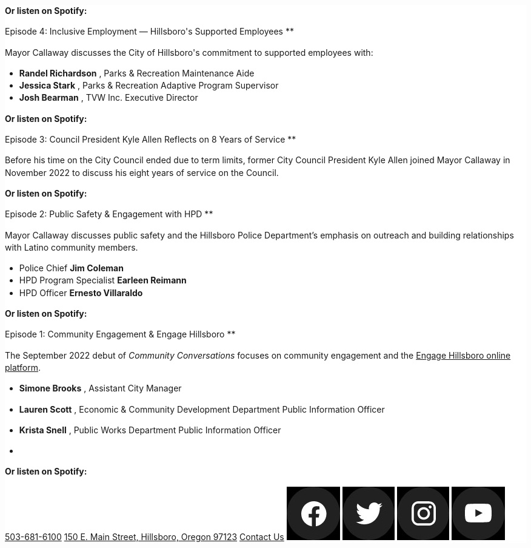  __Or listen on Spotify:__ 

 Episode 4: Inclusive Employment — Hillsboro's Supported Employees  **  

Mayor Callaway discusses the City of Hillsboro's commitment to supported employees with:

 *  __Randel Richardson__ , Parks & Recreation Maintenance Aide
 *  __Jessica Stark__ , Parks & Recreation Adaptive Program Supervisor
 *  __Josh Bearman__ , TVW Inc. Executive Director

 __Or listen on Spotify:__ 

 Episode 3: Council President Kyle Allen Reflects on 8 Years of Service  **  

Before his time on the City Council ended due to term limits, former City Council President Kyle Allen joined Mayor Callaway in November 2022 to discuss his eight years of service on the Council. 

 __Or listen on Spotify:__ 

 Episode 2: Public Safety & Engagement with HPD  **  

Mayor Callaway discusses public safety and the Hillsboro Police Department’s emphasis on outreach and building relationships with Latino community members.

 * Police Chief __Jim Coleman__ 
 * HPD Program Specialist __Earleen Reimann__ 
 * HPD Officer __Ernesto Villaraldo__ 

 __Or listen on Spotify:__ 

 Episode 1: Community Engagement & Engage Hillsboro  **  

The September 2022 debut of *Community Conversations* focuses on community engagement and the  [Engage Hillsboro online platform](https://engage.hillsboro-oregon.gov/).

 *  __Simone Brooks__ , Assistant City Manager
 *  __Lauren Scott__ , Economic & Community Development Department Public Information Officer
 *  __Krista Snell__ , Public Works Department Public Information Officer  

 *    

 __Or listen on Spotify:__ 

  [503-681-6100]()  [150 E. Main Street, Hillsboro, Oregon 97123](https://goo.gl/maps/dERZYRKYjkc78pudA)  [Contact Us](https://www.hillsboro-oregon.gov/services/contact-us)   [![footer-fb@2x](images/3645be4517187539b1a892ead566f4aca600564a1eedd084a3d9ac240f74f5be.jpg)](https://www.facebook.com/CityofHillsboro)  [![footer-tw@2x](images/f1959ef2594ace2cf4817da6e533c06e9673728c49e4bfb841493d6b009dd132.jpg)](https://twitter.com/cityofhillsboro)  [![footer-ig@2x](images/6c526346075960f602198b14cd2e3d1fefc8ed45e8b241d0a7900924d9dc7d1f.jpg)](https://www.instagram.com/cityofhillsboro/)  [![footer-yt@2x](images/5ee9f8e0d9b43d0c240c3595b06abc626de126c90f9624e177680f3291ad27d3.jpg)](https://www.youtube.com/user/CityofHillsboroOR)  
